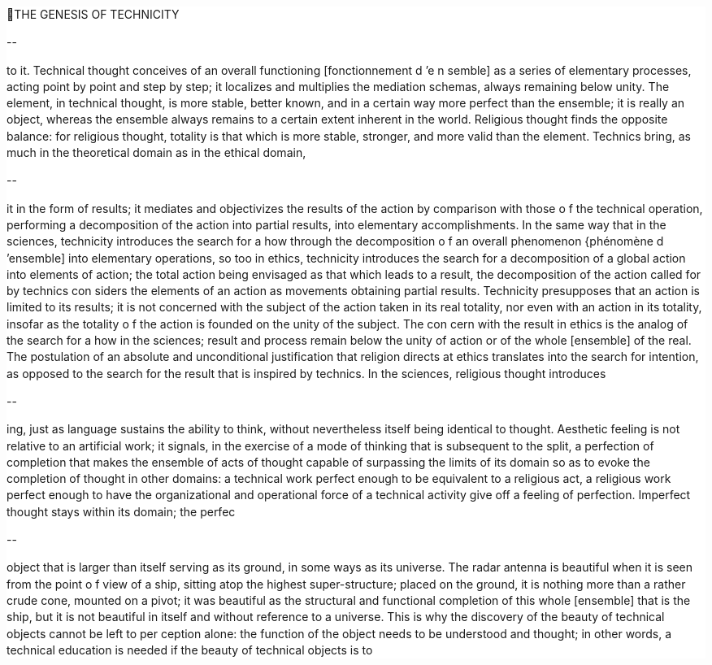 THE GENESIS OF TECHNICITY


--

to it. Technical thought conceives of an overall functioning [fonctionnement d ’e n­
semble] as a series of elementary processes, acting point by point and step by step;
it localizes and multiplies the mediation schemas, always remaining below unity.
The element, in technical thought, is more stable, better known, and in a certain
way more perfect than the ensemble; it is really an object, whereas the ensemble
always remains to a certain extent inherent in the world. Religious thought finds
the opposite balance: for religious thought, totality is that which is more stable,
stronger, and more valid than the element.
Technics bring, as much in the theoretical domain as in the ethical domain,

--

it in the form of results; it mediates and objectivizes the results of the action by
comparison with those o f the technical operation, performing a decomposition
of the action into partial results, into elementary accomplishments. In the same
way that in the sciences, technicity introduces the search for a how through the
decomposition o f an overall phenomenon {phénomène d ’ensemble] into elementary
operations, so too in ethics, technicity introduces the search for a decomposition
of a global action into elements of action; the total action being envisaged as that
which leads to a result, the decomposition of the action called for by technics con­
siders the elements of an action as movements obtaining partial results. Technicity
presupposes that an action is limited to its results; it is not concerned with the
subject of the action taken in its real totality, nor even with an action in its totality,
insofar as the totality o f the action is founded on the unity of the subject. The con­
cern with the result in ethics is the analog of the search for a how in the sciences;
result and process remain below the unity of action or of the whole [ensemble] of
the real.
The postulation of an absolute and unconditional justification that religion
directs at ethics translates into the search for intention, as opposed to the search for
the result that is inspired by technics. In the sciences, religious thought introduces

--

ing, just as language sustains the ability to think, without nevertheless itself being
identical to thought.
Aesthetic feeling is not relative to an artificial work; it signals, in the exercise
of a mode of thinking that is subsequent to the split, a perfection of completion
that makes the ensemble of acts of thought capable of surpassing the limits of its
domain so as to evoke the completion of thought in other domains: a technical
work perfect enough to be equivalent to a religious act, a religious work perfect
enough to have the organizational and operational force of a technical activity give
off a feeling of perfection. Imperfect thought stays within its domain; the perfec­

--

object that is larger than itself serving as its ground, in some ways as its universe.
The radar antenna is beautiful when it is seen from the point o f view of a ship,
sitting atop the highest super-structure; placed on the ground, it is nothing more
than a rather crude cone, mounted on a pivot; it was beautiful as the structural
and functional completion of this whole [ensemble] that is the ship, but it is not
beautiful in itself and without reference to a universe.
This is why the discovery of the beauty of technical objects cannot be left to per­
ception alone: the function of the object needs to be understood and thought; in
other words, a technical education is needed if the beauty of technical objects is to
